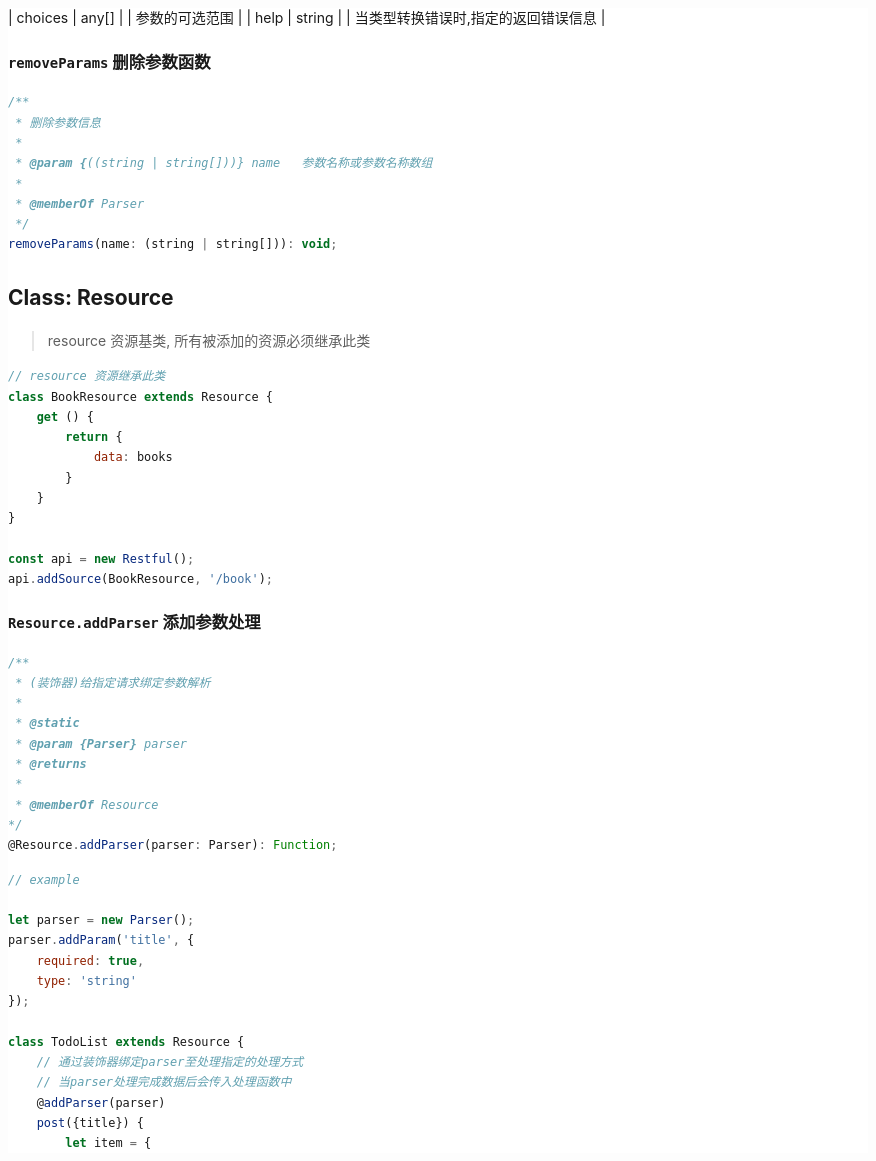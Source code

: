 | choices       | any[]            |       | 参数的可选范围                                  |
| help          | string           |       | 当类型转换错误时,指定的返回错误信息                       |

### `removeParams` 删除参数函数

```javascript
/**
 * 删除参数信息
 * 
 * @param {((string | string[]))} name   参数名称或参数名称数组
 * 
 * @memberOf Parser
 */
removeParams(name: (string | string[])): void;
```



## Class: Resource

> resource 资源基类, 所有被添加的资源必须继承此类

```javascript
// resource 资源继承此类
class BookResource extends Resource {
    get () {
        return {
            data: books
        }
    }
}

const api = new Restful();
api.addSource(BookResource, '/book');
```

### `Resource.addParser` 添加参数处理 

```javascript
/**
 * (装饰器)给指定请求绑定参数解析
 * 
 * @static
 * @param {Parser} parser
 * @returns
 * 
 * @memberOf Resource
*/
@Resource.addParser(parser: Parser): Function;
```

```javascript
// example

let parser = new Parser();
parser.addParam('title', {
    required: true,
    type: 'string'
});

class TodoList extends Resource {
    // 通过装饰器绑定parser至处理指定的处理方式
  	// 当parser处理完成数据后会传入处理函数中
    @addParser(parser)
    post({title}) {
        let item = {
```